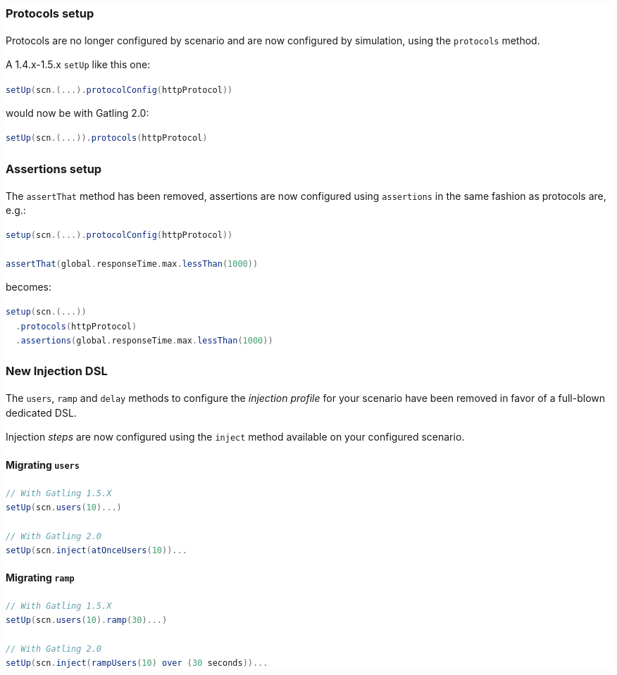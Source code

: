 ### Protocols setup

Protocols are no longer configured by scenario and are now configured by simulation, using the `protocols` method.

A 1.4.x-1.5.x `setUp` like this one:

```scala
setUp(scn.(...).protocolConfig(httpProtocol))
```

would now be with Gatling 2.0:

```scala
setUp(scn.(...)).protocols(httpProtocol)
```

### Assertions setup

The `assertThat` method has been removed, assertions are now configured using `assertions` in the same fashion as protocols are, e.g.:

```scala
setup(scn.(...).protocolConfig(httpProtocol))

assertThat(global.responseTime.max.lessThan(1000))
```

becomes:

```scala
setup(scn.(...))
  .protocols(httpProtocol)
  .assertions(global.responseTime.max.lessThan(1000))
```

### New Injection DSL

The `users`, `ramp` and `delay` methods to configure the *injection profile* for your scenario have been removed in favor of a full-blown dedicated DSL.

Injection *steps* are now configured using the `inject` method available on your configured scenario.

#### Migrating `users`

```scala
// With Gatling 1.5.X
setUp(scn.users(10)...)

// With Gatling 2.0
setUp(scn.inject(atOnceUsers(10))...
```

#### Migrating `ramp`

```scala
// With Gatling 1.5.X
setUp(scn.users(10).ramp(30)...)

// With Gatling 2.0
setUp(scn.inject(rampUsers(10) over (30 seconds))...
```
